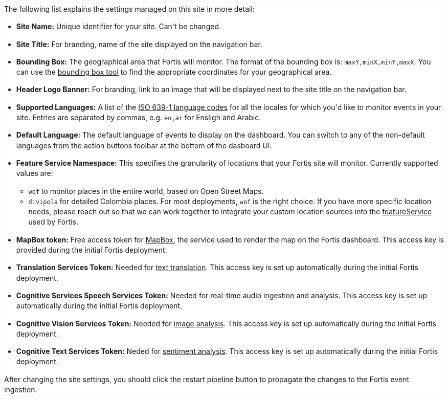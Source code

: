 The following list explains the settings managed on this site in more detail:

- **Site Name:** Unique identifier for your site. Can't be changed.

- **Site Title:** For branding, name of the site displayed on the navigation
  bar.

- **Bounding Box:** The geographical area that Fortis will monitor. The format of
  the bounding box is: `maxY,minX,minY,maxX`. You can use the [bounding box tool](http://boundingbox.klokantech.com/)
  to find the appropriate coordinates for your geographical area.

- **Header Logo Banner:** For branding, link to an image that will be
  displayed next to the site title on the navigation bar.

- **Supported Languages:** A list of the [ISO 639-1 language codes](https://www.loc.gov/standards/iso639-2/php/code_list.php)
  for all the locales for which you'd like to monitor events in your site.
  Entries are separated by commas, e.g. `en,ar` for Ensligh and Arabic.

- **Default Language:** The default language of events to display on the
  dashboard. You can switch to any of the non-default languages from the action
  buttons toolbar at the bottom of the dasboard UI.

- **Feature Service Namespace:** This specifies the granularity of locations
  that your Fortis site will monitor. Currently supported values are:
  - `wof` to monitor places in the entire world, based on Open Street Maps.
  - `divipola` for detailed Colombia places.
  For most deployments, `wof` is the right choice. If you have more specific
  location needs, please reach out so that we can work together to integrate
  your custom location sources into the [featureService](http://github.com/CatalystCode/featureService)
  used by Fortis.

- **MapBox token:** Free access token for [MapBox](https://www.mapbox.com/signup/),
  the service used to render the map on the Fortis dashboard. This access key
  is provided during the initial Fortis deployment.

- **Translation Services Token:** Needed for [text translation](https://azure.microsoft.com/en-us/services/cognitive-services/translator-text-api).
  This access key is set up automatically during the initial Fortis deployment.

- **Cognitive Services Speech Services Token:** Needed for [real-time audio](https://azure.microsoft.com/en-us/services/cognitive-services/speech/)
  ingestion and analysis. This access key is set up automatically during the
  initial Fortis deployment.

- **Cognitive Vision Services Token:** Needed for [image analysis](https://azure.microsoft.com/en-us/services/cognitive-services/computer-vision/).
  This access key is set up automatically during the initial Fortis deployment.

- **Cognitive Text Services Token:** Neded for [sentiment analysis](https://azure.microsoft.com/en-us/services/cognitive-services/text-analytics/).
  This access key is set up automatically during the initial Fortis deployment.

After changing the site settings, you should click the restart pipeline button to
propagate the changes to the Fortis event ingestion.
